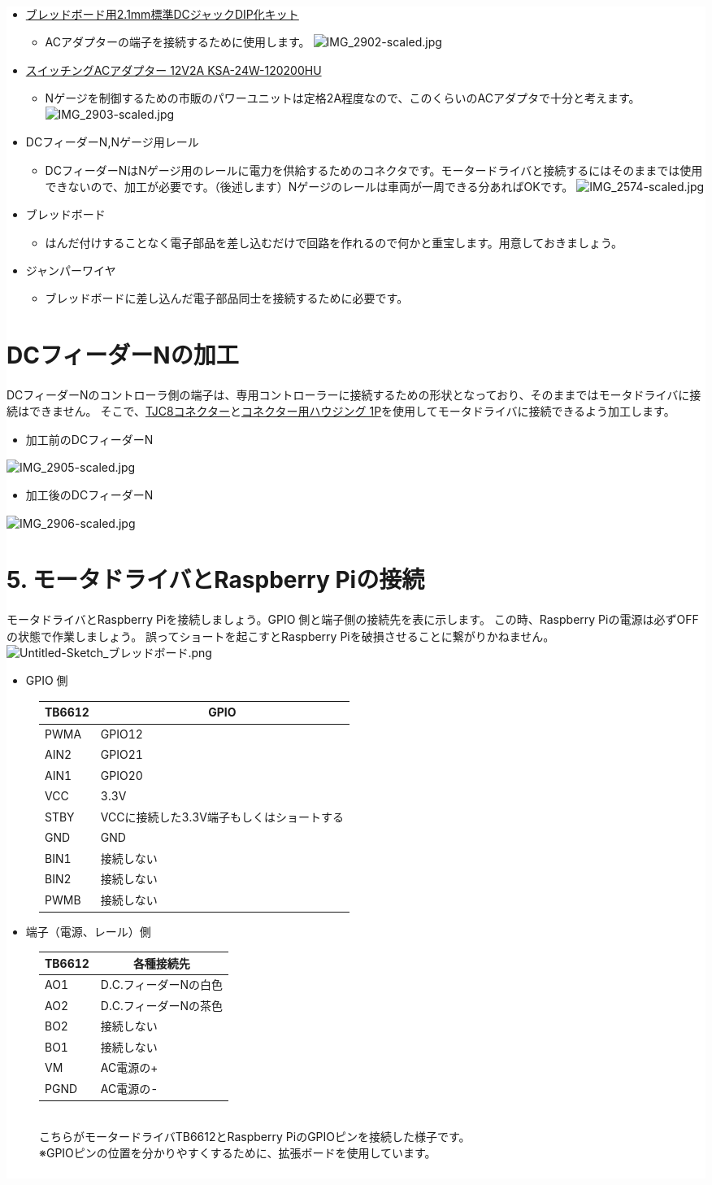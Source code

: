 - [ブレッドボード用2.1mm標準DCジャックDIP化キット](https://akizukidenshi.com/catalog/g/g105148/)
  - ACアダプターの端子を接続するために使用します。
![IMG_2902-scaled.jpg](https://qiita-image-store.s3.ap-northeast-1.amazonaws.com/0/2726580/172881b5-d67b-7e02-e904-431b07dda983.jpeg)
- [スイッチングACアダプター 12V2A KSA-24W-120200HU](https://akizukidenshi.com/catalog/g/g116294/)
  - Nゲージを制御するための市販のパワーユニットは定格2A程度なので、このくらいのACアダプタで十分と考えます。
![IMG_2903-scaled.jpg](https://qiita-image-store.s3.ap-northeast-1.amazonaws.com/0/2726580/9cb59ad1-95c0-9764-19af-a2681e41ab20.jpeg)
- DCフィーダーN,Nゲージ用レール
  - DCフィーダーNはNゲージ用のレールに電力を供給するためのコネクタです。モータードライバと接続するにはそのままでは使用できないので、加工が必要です。（後述します）Nゲージのレールは車両が一周できる分あればOKです。
![IMG_2574-scaled.jpg](https://qiita-image-store.s3.ap-northeast-1.amazonaws.com/0/2726580/7c761ad9-bc4b-40f8-850a-9b33d1743c01.jpeg)
- ブレッドボード
  - はんだ付けすることなく電子部品を差し込むだけで回路を作れるので何かと重宝します。用意しておきましょう。

- ジャンパーワイヤ
  - ブレッドボードに差し込んだ電子部品同士を接続するために必要です。

# DCフィーダーNの加工
DCフィーダーNのコントローラ側の端子は、専用コントローラーに接続するための形状となっており、そのままではモータドライバに接続はできません。
そこで、[TJC8コネクター](https://akizukidenshi.com/catalog/g/g109247/)と[コネクター用ハウジング 1P](https://akizukidenshi.com/catalog/g/g112150/)を使用してモータドライバに接続できるよう加工します。
- 加工前のDCフィーダーN

![IMG_2905-scaled.jpg](https://qiita-image-store.s3.ap-northeast-1.amazonaws.com/0/2726580/0cf42470-dc36-30fd-17cf-912bc1fc385d.jpeg)

- 加工後のDCフィーダーN

![IMG_2906-scaled.jpg](https://qiita-image-store.s3.ap-northeast-1.amazonaws.com/0/2726580/4b0a3d33-6f23-f4db-e883-e871e40c9ac6.jpeg)

# 5. モータドライバとRaspberry Piの接続
モータドライバとRaspberry Piを接続しましょう。GPIO 側と端子側の接続先を表に示します。
この時、Raspberry Piの電源は必ずOFFの状態で作業しましょう。
誤ってショートを起こすとRaspberry Piを破損させることに繋がりかねません。
![Untitled-Sketch_ブレッドボード.png](https://qiita-image-store.s3.ap-northeast-1.amazonaws.com/0/2726580/10241a78-0542-2b2c-dc90-9b13d824e952.png)
- GPIO 側
<figure class="wp-block-table"><table><thead><tr><th>TB6612</th><th>GPIO</th></tr></thead><tbody><tr><td>PWMA</td><td>GPIO12</td></tr><tr><td>AIN2</td><td>GPIO21</td></tr><tr><td>AIN1</td><td>GPIO20</td></tr><tr><td>VCC</td><td>3.3V</td></tr><tr><td>STBY</td><td>VCCに接続した3.3V端子もしくはショートする</td></tr><tr><td>GND</td><td>GND</td></tr><tr><td>BIN1</td><td>接続しない</td></tr><tr><td>BIN2</td><td>接続しない</td></tr><tr><td>PWMB</td><td>接続しない</td></tr></tbody></table></figure>

- 端子（電源、レール）側
<figure class="wp-block-table"><table><thead><tr><th>TB6612</th><th>各種接続先</th></tr></thead><tbody><tr><td>AO1</td><td>D.C.フィーダーNの白色</td></tr><tr><td>AO2</td><td>D.C.フィーダーNの茶色</td></tr><tr><td>BO2</td><td>接続しない</td></tr><tr><td>BO1</td><td>接続しない</td></tr><tr><td>VM</td><td>AC電源の+</td></tr><tr><td>PGND</td><td>AC電源の-</td></tr></tbody></table><figcaption class="wp-element-caption"><br>こちらがモータードライバTB6612とRaspberry PiのGPIOピンを接続した様子です。<br>※GPIOピンの位置を分かりやすくするために、拡張ボードを使用しています。<br><br></figcaption></figure>

